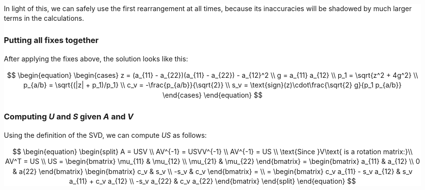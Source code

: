 In light of this, we can safely use the first rearrangement at all times, because its inaccuracies will be shadowed by much larger terms in the calculations.

### Putting all fixes together

After applying the fixes above, the solution looks like this:

$$
\begin{equation}
\begin{cases}
z = (a_{11} - a_{22})(a_{11} - a_{22}) - a_{12}^2 \\
g = a_{11} a_{12} \\
p_1 = \sqrt{z^2 + 4g^2} \\
p_{a/b} = \sqrt{(|z| + p_1)/p_1} \\
c_v = -\frac{p_{a/b}}{\sqrt{2}} \\
s_v = \text{sign}(z)\cdot\frac{\sqrt{2} g}{p_1 p_{a/b}}
\end{cases}
\end{equation}
$$

### Computing $U$ and $S$ given $A$ and $V$

Using the definition of the SVD, we can compute $US$ as follows:

$$
\begin{equation}
\begin{split}
A = USV \\
AV^{-1} = USVV^{-1} \\
AV^{-1} = US \\
\text{Since }V\text{ is a rotation matrix:}\\
AV^T = US \\
US = 
\begin{bmatrix}
\mu_{11} & \mu_{12} \\
\mu_{21} & \mu_{22}
\end{bmatrix} =
\begin{bmatrix}
a_{11} & a_{12} \\
0 & a{22}
\end{bmatrix}
\begin{bmatrix}
c_v & s_v \\
-s_v & c_v
\end{bmatrix} = \\ =
\begin{bmatrix}
c_v a_{11} - s_v a_{12} & s_v a_{11} + c_v a_{12} \\
-s_v a_{22} & c_v a_{22}
\end{bmatrix}
\end{split}
\end{equation}
$$

